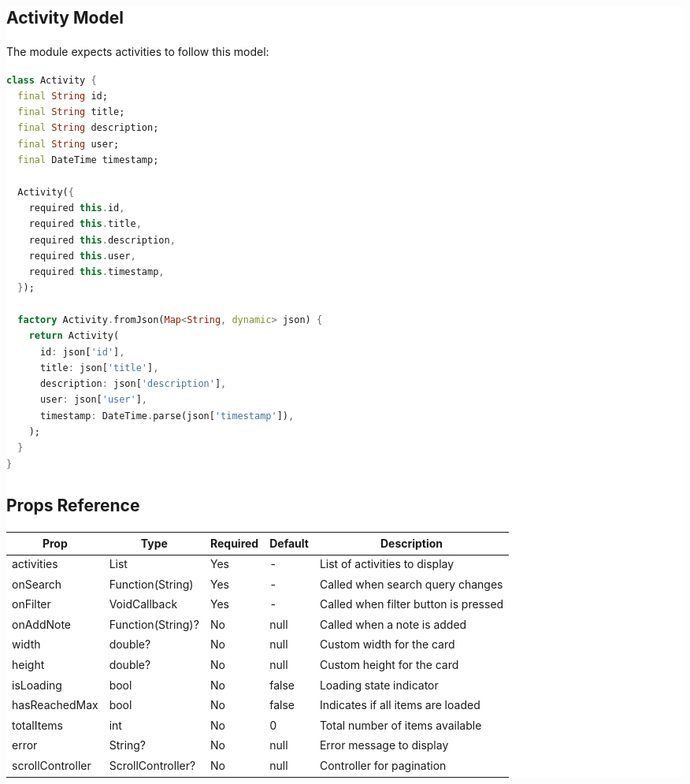 ## Activity Model

The module expects activities to follow this model:

```dart
class Activity {
  final String id;
  final String title;
  final String description;
  final String user;
  final DateTime timestamp;

  Activity({
    required this.id,
    required this.title,
    required this.description,
    required this.user,
    required this.timestamp,
  });

  factory Activity.fromJson(Map<String, dynamic> json) {
    return Activity(
      id: json['id'],
      title: json['title'],
      description: json['description'],
      user: json['user'],
      timestamp: DateTime.parse(json['timestamp']),
    );
  }
}
```

## Props Reference

| Prop | Type | Required | Default | Description |
|------|------|----------|---------|-------------|
| activities | List<Activity> | Yes | - | List of activities to display |
| onSearch | Function(String) | Yes | - | Called when search query changes |
| onFilter | VoidCallback | Yes | - | Called when filter button is pressed |
| onAddNote | Function(String)? | No | null | Called when a note is added |
| width | double? | No | null | Custom width for the card |
| height | double? | No | null | Custom height for the card |
| isLoading | bool | No | false | Loading state indicator |
| hasReachedMax | bool | No | false | Indicates if all items are loaded |
| totalItems | int | No | 0 | Total number of items available |
| error | String? | No | null | Error message to display |
| scrollController | ScrollController? | No | null | Controller for pagination |
